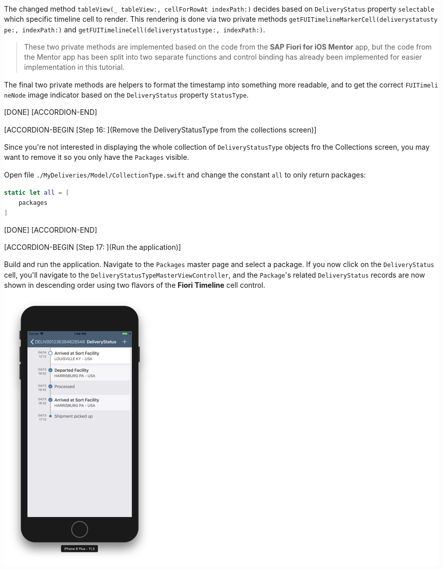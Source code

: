 The changed method `tableView(_ tableView:, cellForRowAt indexPath:)` decides based on `DeliveryStatus` property `selectable` which specific timeline cell to render. This rendering is done via two private methods `getFUITimelineMarkerCell(deliverystatustype:, indexPath:)` and `getFUITimelineCell(deliverystatustype:, indexPath:)`.

> These two private methods are implemented based on the code from the **SAP Fiori for iOS Mentor** app, but the code from the Mentor app has been split into two separate functions and control binding has already been implemented for easier implementation in this tutorial.

The final two private methods are helpers to format the timestamp into something more readable, and to get the correct `FUITimelineNode` image indicator based on the `DeliveryStatus` property `StatusType`.

[DONE]
[ACCORDION-END]

[ACCORDION-BEGIN [Step 16: ](Remove the DeliveryStatusType from the collections screen)]

Since you're not interested in displaying the whole collection of `DeliveryStatusType` objects fro the Collections screen, you may want to remove it so you only have the `Packages` visible.

Open file `./MyDeliveries/Model/CollectionType.swift` and change the constant `all` to only return packages:

```swift
static let all = [
    packages
]
```

[DONE]
[ACCORDION-END]


[ACCORDION-BEGIN [Step 17: ](Run the application)]

Build and run the application. Navigate to the `Packages` master page and select a package. If you now click on the `DeliveryStatus` cell, you'll navigate to the `DeliveryStatusTypeMasterViewController`, and the `Package`'s related `DeliveryStatus` records are now shown in descending order using two flavors of the **Fiori Timeline** cell control.

![Timeline](fiori-ios-scpms-create-app-wwdc-43.png)
